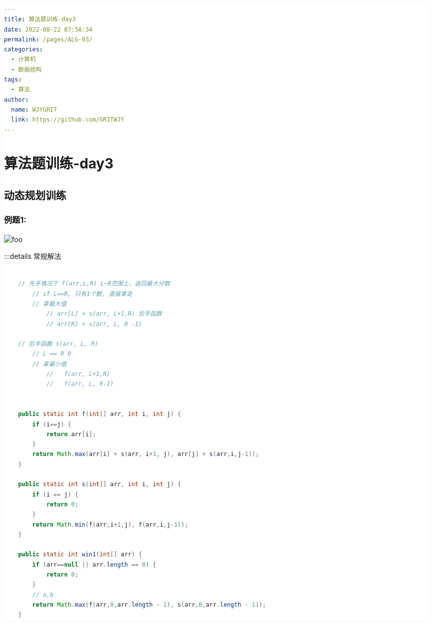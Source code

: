 ```yaml
---
title: 算法题训练-day3  
date: 2022-08-22 07:58:34  
permalink: /pages/ALG-03/  
categories:
  - 计算机
  - 数据结构
tags:
  - 算法
author:  
  name: WJYGRIT   
  link: https://github.com/GRITWJY
---
```


# 算法题训练-day3


## 动态规划训练

### 例题1:  
<img :src= "$withBase( '/ALG-03/img.png' )" alt = "foo"/>

:::details  常规解法
```java

	// 先手情况下 f(arr,L,R) L~R范围上，返回最大分数
		// if L==R, 只有1个数, 直接拿走
		// 拿最大值
			// arr[L] + s(arr, L+1,R) 后手函数
			// arr[R] + s(arr, L, R -1)
			
	// 后手函数 s(arr, L, R)
		// L == R 0
		// 拿最小值
			//   f(arr, L+1,R)
			//   f(arr, L, R-1)
	
	
	public static int f(int[] arr, int i, int j) {
		if (i==j) {
			return arr[i];
		}
		return Math.max(arr[i] + s(arr, i+1, j), arr[j] + s(arr,i,j-1));
	}
	
	public static int s(int[] arr, int i, int j) {
		if (i == j) {
			return 0;
		}
		return Math.min(f(arr,i+1,j), f(arr,i,j-1));
	}
	
	public static int win1(int[] arr) {
		if (arr==null || arr.length == 0) {
			return 0;
		}
		// a,b
		return Math.max(f(arr,0,arr.length - 1), s(arr,0,arr.length - 1));
	}

```